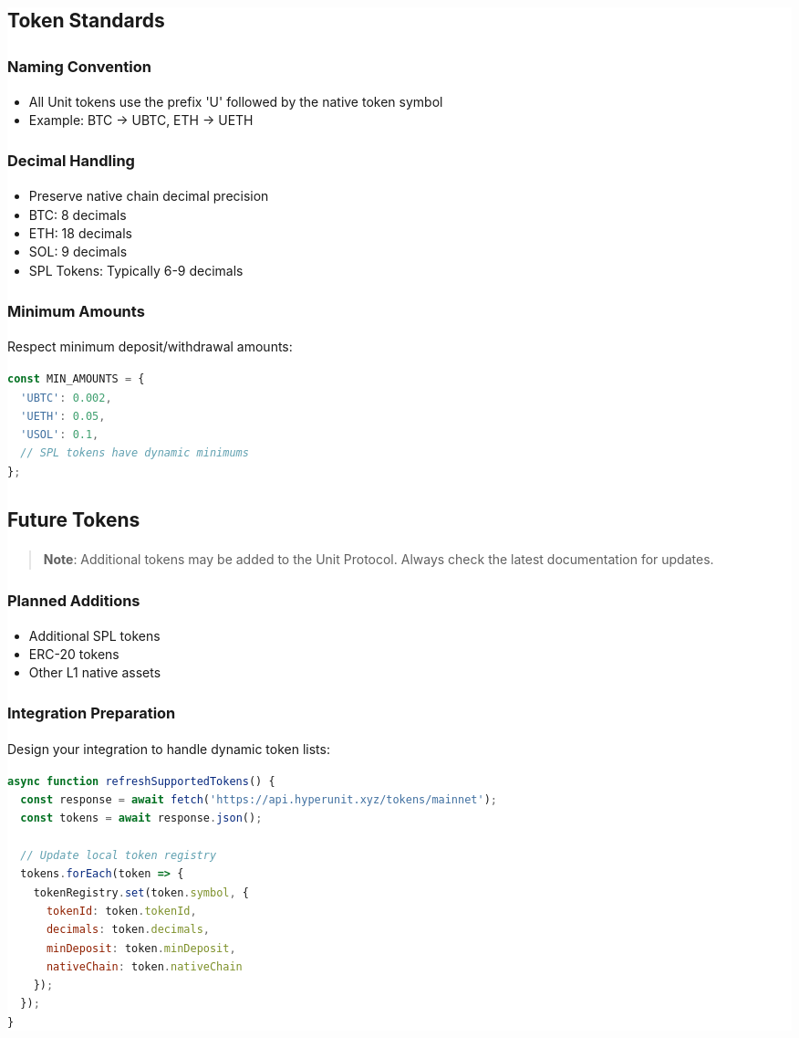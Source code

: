 ## Token Standards

### Naming Convention
- All Unit tokens use the prefix 'U' followed by the native token symbol
- Example: BTC → UBTC, ETH → UETH

### Decimal Handling
- Preserve native chain decimal precision
- BTC: 8 decimals
- ETH: 18 decimals
- SOL: 9 decimals
- SPL Tokens: Typically 6-9 decimals

### Minimum Amounts
Respect minimum deposit/withdrawal amounts:
```javascript
const MIN_AMOUNTS = {
  'UBTC': 0.002,
  'UETH': 0.05,
  'USOL': 0.1,
  // SPL tokens have dynamic minimums
};
```

## Future Tokens

> **Note**: Additional tokens may be added to the Unit Protocol. Always check the latest documentation for updates.

### Planned Additions
- Additional SPL tokens
- ERC-20 tokens
- Other L1 native assets

### Integration Preparation
Design your integration to handle dynamic token lists:
```javascript
async function refreshSupportedTokens() {
  const response = await fetch('https://api.hyperunit.xyz/tokens/mainnet');
  const tokens = await response.json();
  
  // Update local token registry
  tokens.forEach(token => {
    tokenRegistry.set(token.symbol, {
      tokenId: token.tokenId,
      decimals: token.decimals,
      minDeposit: token.minDeposit,
      nativeChain: token.nativeChain
    });
  });
}
```
